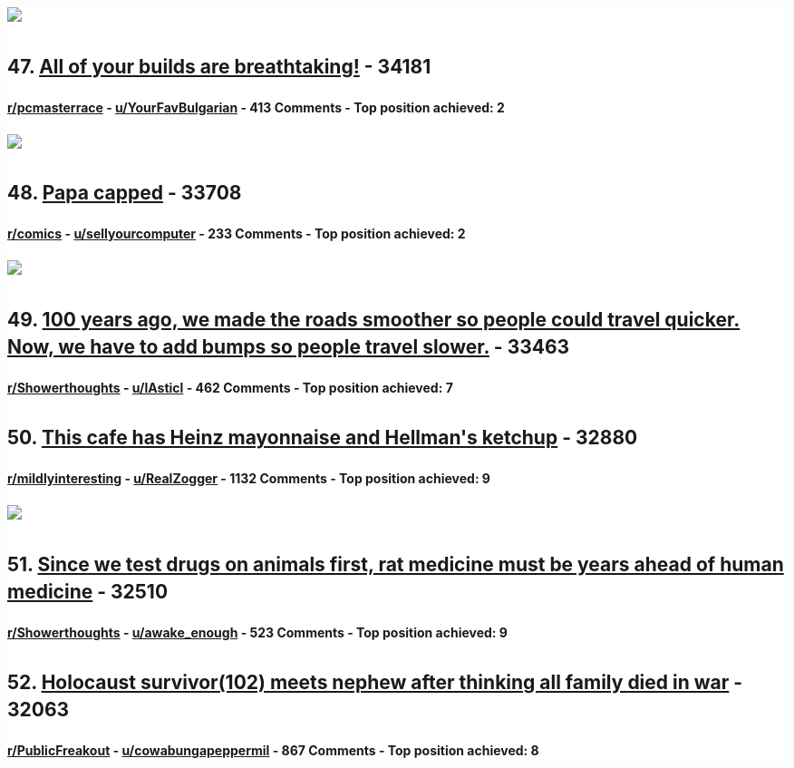 <a href="https://i.redd.it/al1tt97v6q731.jpg"><img src="https://b.thumbs.redditmedia.com/-QHr-kR0pJtDNfLNUmMZMWDhym1MwJJYWWokK0lb92A.jpg"></img></a>

## 47. [All of your builds are breathtaking!](http://reddit.com/r/pcmasterrace/comments/c7zakm/all_of_your_builds_are_breathtaking/) - 34181
#### [r/pcmasterrace](http://reddit.com/r/pcmasterrace) - [u/YourFavBulgarian](http://reddit.com/u/YourFavBulgarian) - 413 Comments - Top position achieved: 2

<a href="https://i.redd.it/zhawxyp9zq731.jpg"><img src="https://b.thumbs.redditmedia.com/o9P2iUvhgEKWX7PbuD1tSHumRUqzER8G130knY39xjc.jpg"></img></a>

## 48. [Papa capped](http://reddit.com/r/comics/comments/c7n652/papa_capped/) - 33708
#### [r/comics](http://reddit.com/r/comics) - [u/sellyourcomputer](http://reddit.com/u/sellyourcomputer) - 233 Comments - Top position achieved: 2

<a href="https://i.redd.it/r48vssb7wl731.png"><img src="https://b.thumbs.redditmedia.com/IFzhGIQxPTcHFFTVVVFC_bMx_ZtmuQhd6RQM2DE5uUA.jpg"></img></a>

## 49. [100 years ago, we made the roads smoother so people could travel quicker. Now, we have to add bumps so people travel slower.](http://reddit.com/r/Showerthoughts/comments/c7ncbu/100_years_ago_we_made_the_roads_smoother_so/) - 33463
#### [r/Showerthoughts](http://reddit.com/r/Showerthoughts) - [u/lAsticl](http://reddit.com/u/lAsticl) - 462 Comments - Top position achieved: 7

## 50. [This cafe has Heinz mayonnaise and Hellman's ketchup](http://reddit.com/r/mildlyinteresting/comments/c7qidr/this_cafe_has_heinz_mayonnaise_and_hellmans/) - 32880
#### [r/mildlyinteresting](http://reddit.com/r/mildlyinteresting) - [u/RealZogger](http://reddit.com/u/RealZogger) - 1132 Comments - Top position achieved: 9

<a href="https://i.redd.it/7d5b1c4zvn731.jpg"><img src="https://b.thumbs.redditmedia.com/y5GkdC3I-iTJw0jBOqY-5ChD-zUhEOheaggLJLTXNRo.jpg"></img></a>

## 51. [Since we test drugs on animals first, rat medicine must be years ahead of human medicine](http://reddit.com/r/Showerthoughts/comments/c80t2i/since_we_test_drugs_on_animals_first_rat_medicine/) - 32510
#### [r/Showerthoughts](http://reddit.com/r/Showerthoughts) - [u/awake_enough](http://reddit.com/u/awake_enough) - 523 Comments - Top position achieved: 9

## 52. [Holocaust survivor(102) meets nephew after thinking all family died in war](http://reddit.com/r/PublicFreakout/comments/c7ttss/holocaust_survivor102_meets_nephew_after_thinking/) - 32063
#### [r/PublicFreakout](http://reddit.com/r/PublicFreakout) - [u/cowabungapeppermil](http://reddit.com/u/cowabungapeppermil) - 867 Comments - Top position achieved: 8
